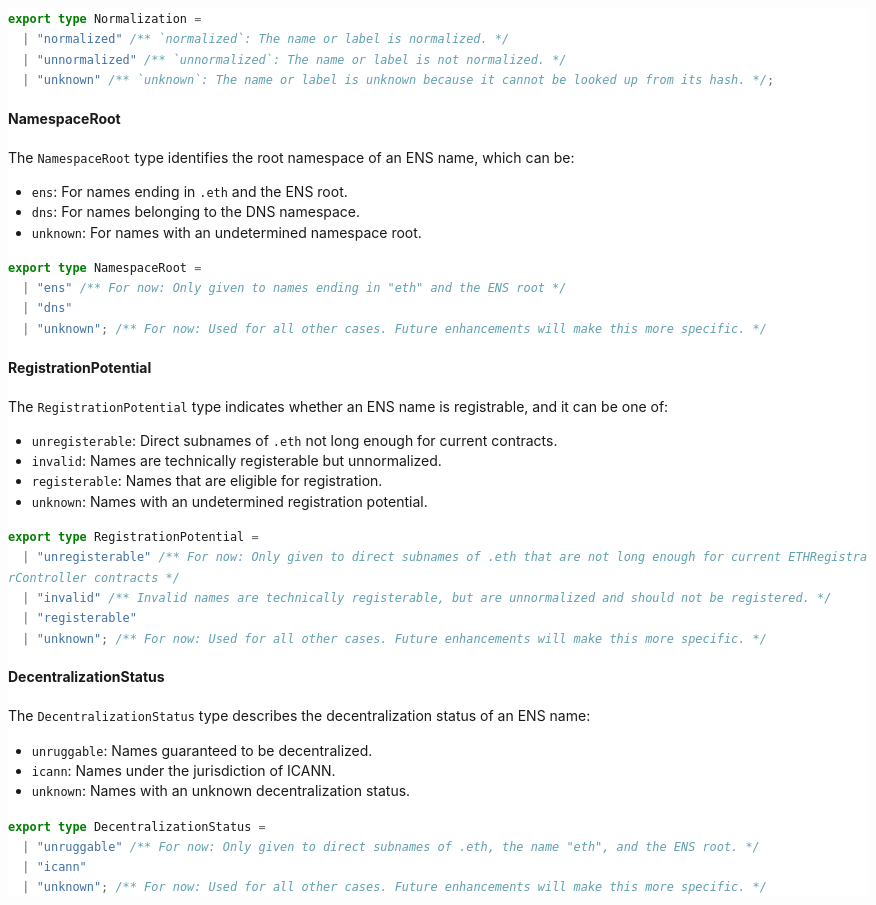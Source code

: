```ts
export type Normalization =
  | "normalized" /** `normalized`: The name or label is normalized. */
  | "unnormalized" /** `unnormalized`: The name or label is not normalized. */
  | "unknown" /** `unknown`: The name or label is unknown because it cannot be looked up from its hash. */;
```

#### NamespaceRoot

The `NamespaceRoot` type identifies the root namespace of an ENS name, which can be:

- `ens`: For names ending in `.eth` and the ENS root.
- `dns`: For names belonging to the DNS namespace.
- `unknown`: For names with an undetermined namespace root.

```ts
export type NamespaceRoot =
  | "ens" /** For now: Only given to names ending in "eth" and the ENS root */
  | "dns"
  | "unknown"; /** For now: Used for all other cases. Future enhancements will make this more specific. */
```

#### RegistrationPotential

The `RegistrationPotential` type indicates whether an ENS name is registrable, and it can be one of:

- `unregisterable`: Direct subnames of `.eth` not long enough for current contracts.
- `invalid`: Names are technically registerable but unnormalized.
- `registerable`: Names that are eligible for registration.
- `unknown`: Names with an undetermined registration potential.

```ts
export type RegistrationPotential =
  | "unregisterable" /** For now: Only given to direct subnames of .eth that are not long enough for current ETHRegistrarController contracts */
  | "invalid" /** Invalid names are technically registerable, but are unnormalized and should not be registered. */
  | "registerable"
  | "unknown"; /** For now: Used for all other cases. Future enhancements will make this more specific. */
```

#### DecentralizationStatus

The `DecentralizationStatus` type describes the decentralization status of an ENS name:

- `unruggable`: Names guaranteed to be decentralized.
- `icann`: Names under the jurisdiction of ICANN.
- `unknown`: Names with an unknown decentralization status.

```ts
export type DecentralizationStatus =
  | "unruggable" /** For now: Only given to direct subnames of .eth, the name "eth", and the ENS root. */
  | "icann"
  | "unknown"; /** For now: Used for all other cases. Future enhancements will make this more specific. */
```

